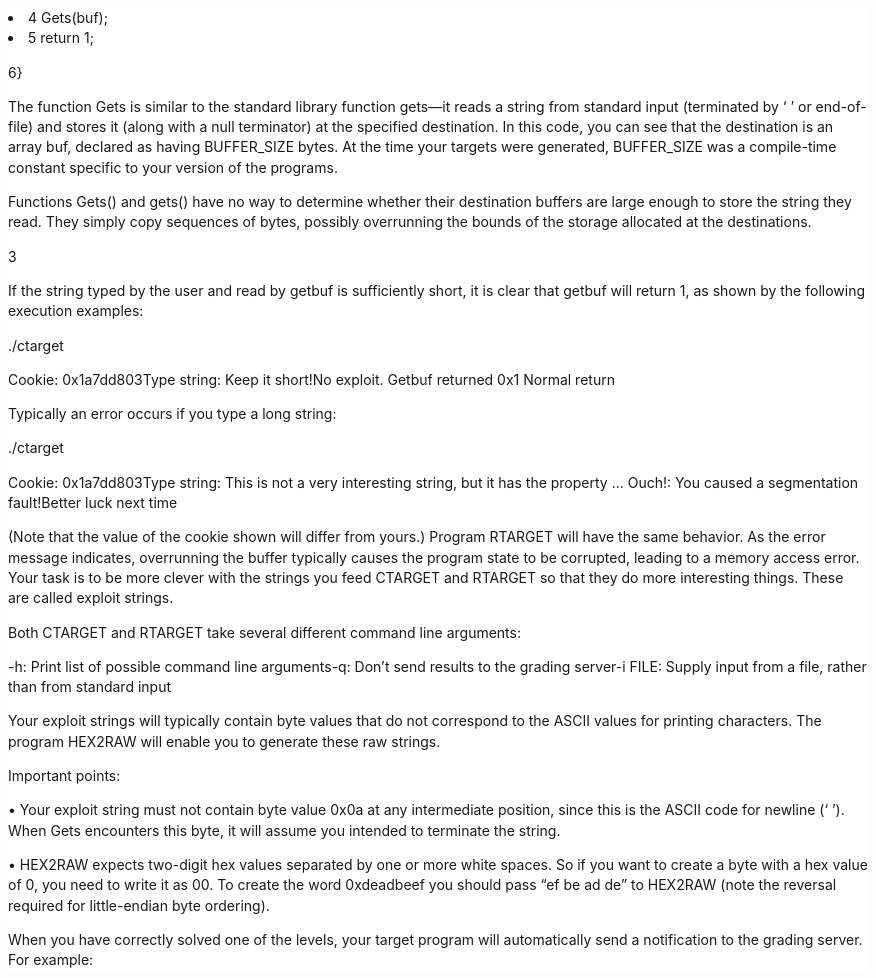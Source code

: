  <li>4  Gets(buf);</li>

 <li>5  return 1;</li>

</ol>

6}

The function Gets is similar to the standard library function gets—it reads a string from standard input (terminated by ‘
’ or end-of-file) and stores it (along with a null terminator) at the specified destination. In this code, you can see that the destination is an array buf, declared as having BUFFER_SIZE bytes. At the time your targets were generated, BUFFER_SIZE was a compile-time constant specific to your version of the programs.

Functions Gets() and gets() have no way to determine whether their destination buffers are large enough to store the string they read. They simply copy sequences of bytes, possibly overrunning the bounds of the storage allocated at the destinations.

3

If the string typed by the user and read by getbuf is sufficiently short, it is clear that getbuf will return 1, as shown by the following execution examples:

./ctarget

Cookie: 0x1a7dd803Type string: Keep it short!No exploit. Getbuf returned 0x1 Normal return

Typically an error occurs if you type a long string:

./ctarget

Cookie: 0x1a7dd803Type string: This is not a very interesting string, but it has the property … Ouch!: You caused a segmentation fault!Better luck next time

(Note that the value of the cookie shown will differ from yours.) Program RTARGET will have the same behavior. As the error message indicates, overrunning the buffer typically causes the program state to be corrupted, leading to a memory access error. Your task is to be more clever with the strings you feed CTARGET and RTARGET so that they do more interesting things. These are called exploit strings.

Both CTARGET and RTARGET take several different command line arguments:

-h: Print list of possible command line arguments-q: Don’t send results to the grading server-i FILE: Supply input from a file, rather than from standard input

Your exploit strings will typically contain byte values that do not correspond to the ASCII values for printing characters. The program HEX2RAW will enable you to generate these raw strings.

Important points:

• Your exploit string must not contain byte value 0x0a at any intermediate position, since this is the ASCII code for newline (‘
’). When Gets encounters this byte, it will assume you intended to terminate the string.

• HEX2RAW expects two-digit hex values separated by one or more white spaces. So if you want to create a byte with a hex value of 0, you need to write it as 00. To create the word 0xdeadbeef you should pass “ef be ad de” to HEX2RAW (note the reversal required for little-endian byte ordering).

When you have correctly solved one of the levels, your target program will automatically send a notification to the grading server. For example:
